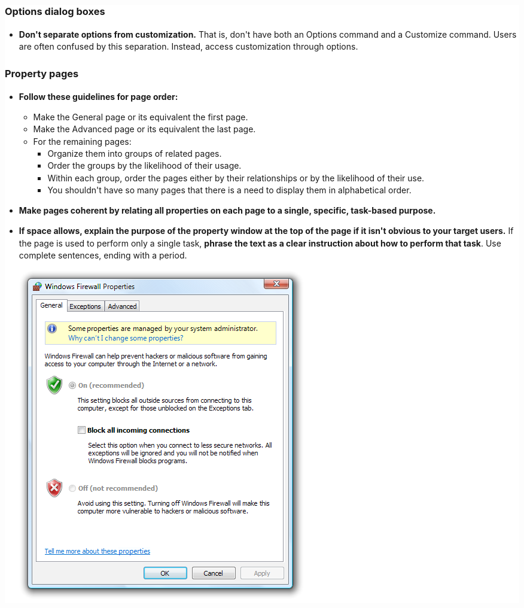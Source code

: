 ### Options dialog boxes

-   **Don't separate options from customization.** That is, don't have both an Options command and a Customize command. Users are often confused by this separation. Instead, access customization through options.

### Property pages

-   **Follow these guidelines for page order:**
    -   Make the General page or its equivalent the first page.
    -   Make the Advanced page or its equivalent the last page.
    -   For the remaining pages:
        -   Organize them into groups of related pages.
        -   Order the groups by the likelihood of their usage.
        -   Within each group, order the pages either by their relationships or by the likelihood of their use.
        -   You shouldn't have so many pages that there is a need to display them in alphabetical order.
-   **Make pages coherent by relating all properties on each page to a single, specific, task-based purpose.**
-   **If space allows, explain the purpose of the property window at the top of the page if it isn't obvious to your target users.** If the page is used to perform only a single task, **phrase the text as a clear instruction about how to perform that task**. Use complete sentences, ending with a period.

    ![screen shot of firewall properties property sheet ](images/win-property-win-image2.png)
